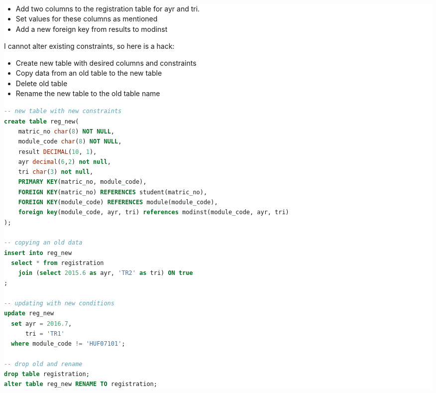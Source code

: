 - Add two columns to the registration table for ayr and tri.
- Set values for these columns as mentioned
- Add a new foreign key from results to modinst

I cannot alter existing constraints, so here is a hack:

- Create new table with desired columns and constraints
- Copy data from an old table to the new table
- Delete old table
- Rename the new table to the old table name

```sql
-- new table with new constraints
create table reg_new(
    matric_no char(8) NOT NULL,
    module_code char(8) NOT NULL,
    result DECIMAL(10, 1),
    ayr decimal(6,2) not null,
    tri char(3) not null,
    PRIMARY KEY(matric_no, module_code),
    FOREIGN KEY(matric_no) REFERENCES student(matric_no),
    FOREIGN KEY(module_code) REFERENCES module(module_code),
    foreign key(module_code, ayr, tri) references modinst(module_code, ayr, tri)
);

-- copying an old data
insert into reg_new
  select * from registration
    join (select 2015.6 as ayr, 'TR2' as tri) ON true
;

-- updating with new conditions
update reg_new
  set ayr = 2016.7,
      tri = 'TR1'
  where module_code != 'HUF07101';

-- drop old and rename
drop table registration;
alter table reg_new RENAME TO registration;
```